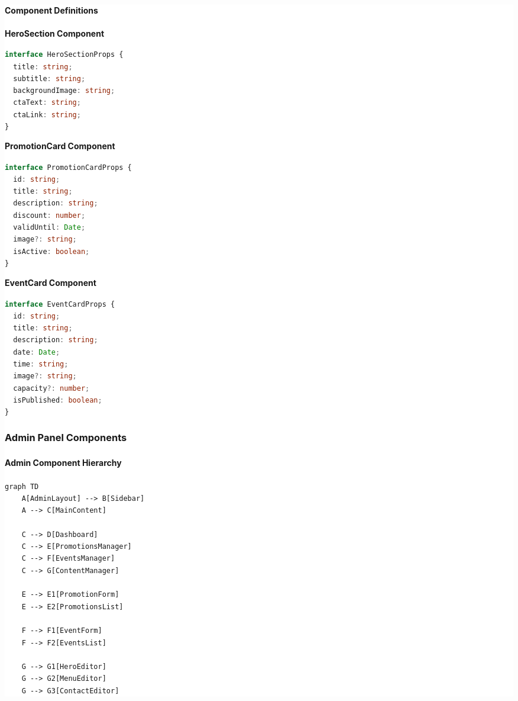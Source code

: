 #### Component Definitions

**HeroSection Component**
```typescript
interface HeroSectionProps {
  title: string;
  subtitle: string;
  backgroundImage: string;
  ctaText: string;
  ctaLink: string;
}
```

**PromotionCard Component**
```typescript
interface PromotionCardProps {
  id: string;
  title: string;
  description: string;
  discount: number;
  validUntil: Date;
  image?: string;
  isActive: boolean;
}
```

**EventCard Component**
```typescript
interface EventCardProps {
  id: string;
  title: string;
  description: string;
  date: Date;
  time: string;
  image?: string;
  capacity?: number;
  isPublished: boolean;
}
```

### Admin Panel Components

#### Admin Component Hierarchy

```mermaid
graph TD
    A[AdminLayout] --> B[Sidebar]
    A --> C[MainContent]
    
    C --> D[Dashboard]
    C --> E[PromotionsManager]
    C --> F[EventsManager]
    C --> G[ContentManager]
    
    E --> E1[PromotionForm]
    E --> E2[PromotionsList]
    
    F --> F1[EventForm]
    F --> F2[EventsList]
    
    G --> G1[HeroEditor]
    G --> G2[MenuEditor]
    G --> G3[ContactEditor]
```
